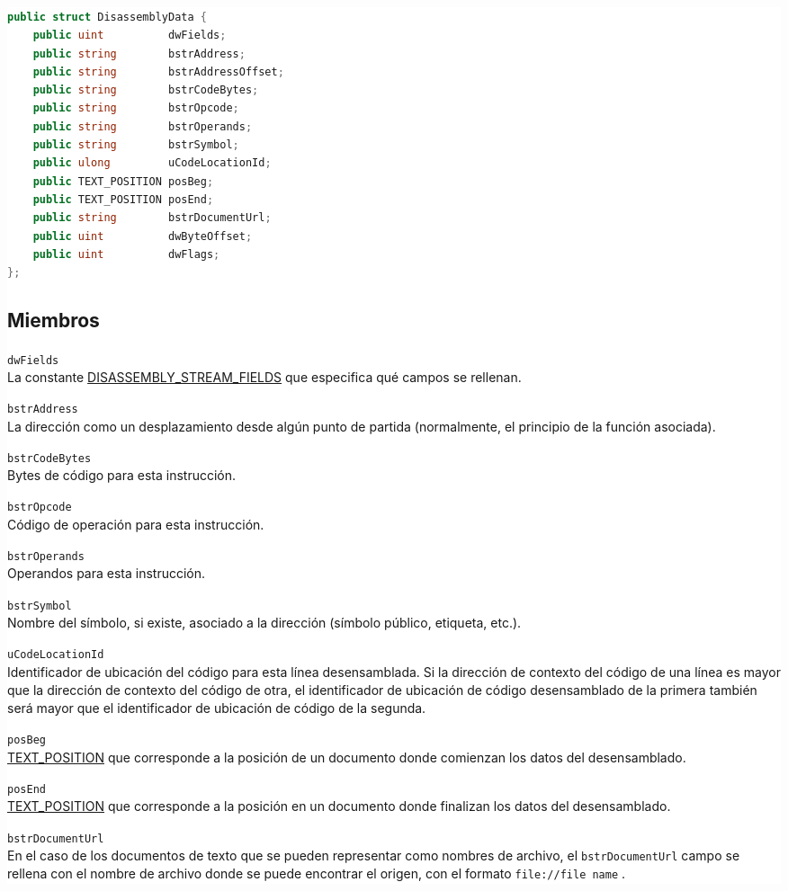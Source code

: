 ```csharp
public struct DisassemblyData { 
    public uint          dwFields;
    public string        bstrAddress;
    public string        bstrAddressOffset;
    public string        bstrCodeBytes;
    public string        bstrOpcode;
    public string        bstrOperands;
    public string        bstrSymbol;
    public ulong         uCodeLocationId;
    public TEXT_POSITION posBeg;
    public TEXT_POSITION posEnd;
    public string        bstrDocumentUrl;
    public uint          dwByteOffset;
    public uint          dwFlags;
};
```

## <a name="members"></a>Miembros
`dwFields`\
La constante [DISASSEMBLY_STREAM_FIELDS](../../../extensibility/debugger/reference/disassembly-stream-fields.md) que especifica qué campos se rellenan.

`bstrAddress`\
La dirección como un desplazamiento desde algún punto de partida (normalmente, el principio de la función asociada).

`bstrCodeBytes`\
Bytes de código para esta instrucción.

`bstrOpcode`\
Código de operación para esta instrucción.

`bstrOperands`\
Operandos para esta instrucción.

`bstrSymbol`\
Nombre del símbolo, si existe, asociado a la dirección (símbolo público, etiqueta, etc.).

`uCodeLocationId`\
Identificador de ubicación del código para esta línea desensamblada. Si la dirección de contexto del código de una línea es mayor que la dirección de contexto del código de otra, el identificador de ubicación de código desensamblado de la primera también será mayor que el identificador de ubicación de código de la segunda.

`posBeg`\
[TEXT_POSITION](../../../extensibility/debugger/reference/text-position.md) que corresponde a la posición de un documento donde comienzan los datos del desensamblado.

`posEnd`\
[TEXT_POSITION](../../../extensibility/debugger/reference/text-position.md) que corresponde a la posición en un documento donde finalizan los datos del desensamblado.

`bstrDocumentUrl`\
En el caso de los documentos de texto que se pueden representar como nombres de archivo, el `bstrDocumentUrl` campo se rellena con el nombre de archivo donde se puede encontrar el origen, con el formato `file://file name` .

